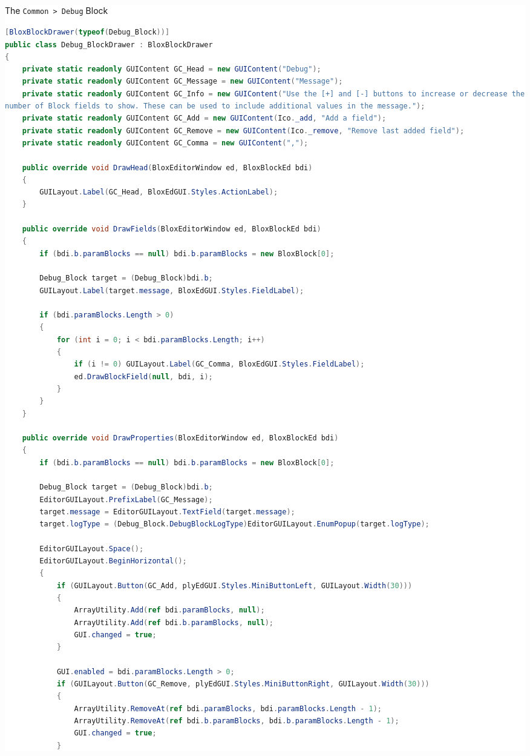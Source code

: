 The `Common > Debug` Block

```csharp
[BloxBlockDrawer(typeof(Debug_Block))]
public class Debug_BlockDrawer : BloxBlockDrawer
{
    private static readonly GUIContent GC_Head = new GUIContent("Debug");
    private static readonly GUIContent GC_Message = new GUIContent("Message");
    private static readonly GUIContent GC_Info = new GUIContent("Use the [+] and [-] buttons to increase or decrease the number of Block fields to show. These can be used to include additional values in the message.");
    private static readonly GUIContent GC_Add = new GUIContent(Ico._add, "Add a field");
    private static readonly GUIContent GC_Remove = new GUIContent(Ico._remove, "Remove last added field");
    private static readonly GUIContent GC_Comma = new GUIContent(",");

    public override void DrawHead(BloxEditorWindow ed, BloxBlockEd bdi)
    {
        GUILayout.Label(GC_Head, BloxEdGUI.Styles.ActionLabel);
    }

    public override void DrawFields(BloxEditorWindow ed, BloxBlockEd bdi)
    {
        if (bdi.b.paramBlocks == null) bdi.b.paramBlocks = new BloxBlock[0];

        Debug_Block target = (Debug_Block)bdi.b;
        GUILayout.Label(target.message, BloxEdGUI.Styles.FieldLabel);

        if (bdi.paramBlocks.Length > 0)
        {
            for (int i = 0; i < bdi.paramBlocks.Length; i++)
            {
                if (i != 0) GUILayout.Label(GC_Comma, BloxEdGUI.Styles.FieldLabel);
                ed.DrawBlockField(null, bdi, i);
            }
        }
    }

    public override void DrawProperties(BloxEditorWindow ed, BloxBlockEd bdi)
    {
        if (bdi.b.paramBlocks == null) bdi.b.paramBlocks = new BloxBlock[0];

        Debug_Block target = (Debug_Block)bdi.b;
        EditorGUILayout.PrefixLabel(GC_Message);
        target.message = EditorGUILayout.TextField(target.message);
        target.logType = (Debug_Block.DebugBlockLogType)EditorGUILayout.EnumPopup(target.logType);

        EditorGUILayout.Space();
        EditorGUILayout.BeginHorizontal();
        {
            if (GUILayout.Button(GC_Add, plyEdGUI.Styles.MiniButtonLeft, GUILayout.Width(30)))
            {
                ArrayUtility.Add(ref bdi.paramBlocks, null);
                ArrayUtility.Add(ref bdi.b.paramBlocks, null);
                GUI.changed = true;
            }

            GUI.enabled = bdi.paramBlocks.Length > 0;
            if (GUILayout.Button(GC_Remove, plyEdGUI.Styles.MiniButtonRight, GUILayout.Width(30)))
            {
                ArrayUtility.RemoveAt(ref bdi.paramBlocks, bdi.paramBlocks.Length - 1);
                ArrayUtility.RemoveAt(ref bdi.b.paramBlocks, bdi.b.paramBlocks.Length - 1);
                GUI.changed = true;
            }
```